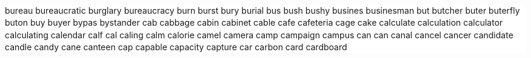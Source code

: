 bureau
bureaucratic
burglary
bureaucracy
burn
burst
bury
burial
bus
bush
bushy
busines
businesman
but
butcher
buter
buterfly
buton
buy
buyer
bypas
bystander
cab
cabbage
cabin
cabinet
cable
cafe
cafeteria
cage
cake
calculate
calculation
calculator
calculating
calendar
calf
cal
caling
calm
calorie
camel
camera
camp
campaign
campus
can
can
canal
cancel
cancer
candidate
candle
candy
cane
canteen
cap
capable
capacity
capture
car
carbon
card
cardboard